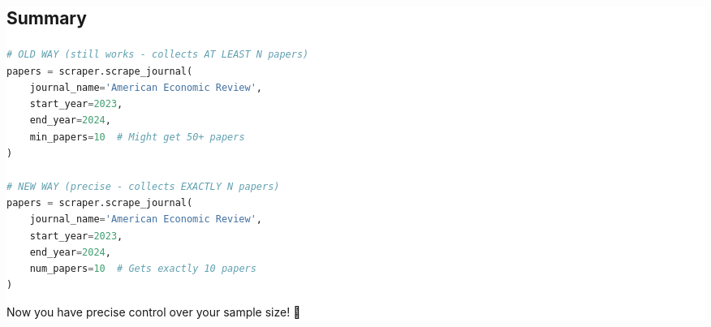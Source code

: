 ## Summary

```python
# OLD WAY (still works - collects AT LEAST N papers)
papers = scraper.scrape_journal(
    journal_name='American Economic Review',
    start_year=2023,
    end_year=2024,
    min_papers=10  # Might get 50+ papers
)

# NEW WAY (precise - collects EXACTLY N papers)
papers = scraper.scrape_journal(
    journal_name='American Economic Review',
    start_year=2023,
    end_year=2024,
    num_papers=10  # Gets exactly 10 papers
)
```

Now you have precise control over your sample size! 🎯
